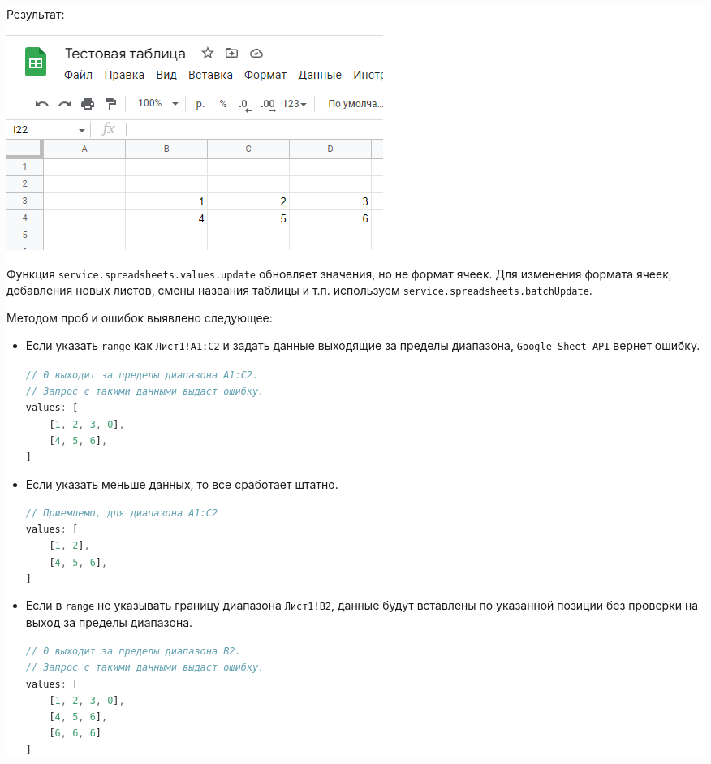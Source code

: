 ```javascript
```

Результат:

![Вставка диапазона значений](assets/google_sheets_api_part_2/20220720_100656.png)

Функция `service.spreadsheets.values.update` обновляет значения, но не формат ячеек. Для изменения формата ячеек, добавления новых листов, смены названия таблицы и т.п. используем `service.spreadsheets.batchUpdate`.

Методом проб и ошибок выявлено следующее:

- Если указать `range` как `Лист1!A1:C2` и задать данные выходящие за пределы диапазона, `Google Sheet API` вернет ошибку.

  ```javascript
  // 0 выходит за пределы диапазона A1:C2.
  // Запрос с такими данными выдаст ошибку.
  values: [
      [1, 2, 3, 0],
      [4, 5, 6],
  ]
  ```

- Если указать меньше данных, то все сработает штатно.

  ```javascript
  // Приемлемо, для диапазона A1:C2
  values: [
      [1, 2],
      [4, 5, 6],
  ]
  ```

- Если в `range` не указывать границу диапазона `Лист1!B2`, данные будут вставлены по указанной позиции без проверки на выход за пределы диапазона.

  ```javascript
  // 0 выходит за пределы диапазона B2.
  // Запрос с такими данными выдаст ошибку. 
  values: [
      [1, 2, 3, 0],
      [4, 5, 6],
      [6, 6, 6]
  ]
  ```
